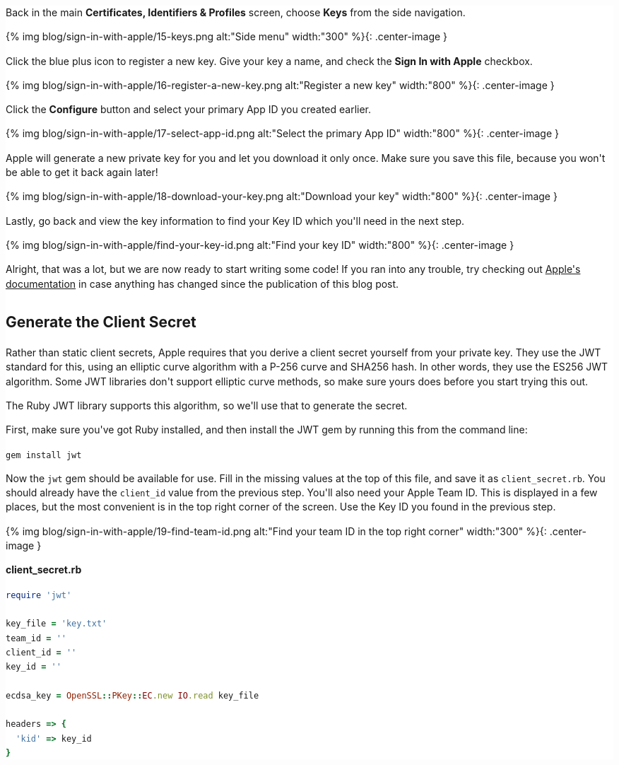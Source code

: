 Back in the main **Certificates, Identifiers & Profiles** screen, choose **Keys** from the side navigation.

{% img blog/sign-in-with-apple/15-keys.png alt:"Side menu" width:"300" %}{: .center-image }

Click the blue plus icon to register a new key. Give your key a name, and check the **Sign In with Apple** checkbox.

{% img blog/sign-in-with-apple/16-register-a-new-key.png alt:"Register a new key" width:"800" %}{: .center-image }

Click the **Configure** button and select your primary App ID you created earlier.

{% img blog/sign-in-with-apple/17-select-app-id.png alt:"Select the primary App ID" width:"800" %}{: .center-image }

Apple will generate a new private key for you and let you download it only once. Make sure you save this file, because you won't be able to get it back again later!

{% img blog/sign-in-with-apple/18-download-your-key.png alt:"Download your key" width:"800" %}{: .center-image }

Lastly, go back and view the key information to find your Key ID which you'll need in the next step.

{% img blog/sign-in-with-apple/find-your-key-id.png alt:"Find your key ID" width:"800" %}{: .center-image }

Alright, that was a lot, but we are now ready to start writing some code! If you ran into any trouble, try checking out [Apple's documentation](https://developer.apple.com/sign-in-with-apple/get-started/) in case anything has changed since the publication of this blog post.

## Generate the Client Secret

Rather than static client secrets, Apple requires that you derive a client secret yourself from your private key. They use the JWT standard for this, using an elliptic curve algorithm with a P-256 curve and SHA256 hash. In other words, they use the ES256 JWT algorithm. Some JWT libraries don't support elliptic curve methods, so make sure yours does before you start trying this out.

The Ruby JWT library supports this algorithm, so we'll use that to generate the secret.

First, make sure you've got Ruby installed, and then install the JWT gem by running this from the command line:

```bash
gem install jwt
```

Now the `jwt` gem should be available for use. Fill in the missing values at the top of this file, and save it as `client_secret.rb`. You should already have the `client_id` value from the previous step. You'll also need your Apple Team ID. This is displayed in a few places, but the most convenient is in the top right corner of the screen. Use the Key ID you found in the previous step.

{% img blog/sign-in-with-apple/19-find-team-id.png alt:"Find your team ID in the top right corner" width:"300" %}{: .center-image }

**client_secret.rb**

```ruby
require 'jwt'

key_file = 'key.txt'
team_id = ''
client_id = ''
key_id = ''

ecdsa_key = OpenSSL::PKey::EC.new IO.read key_file

headers => {
  'kid' => key_id
}

```